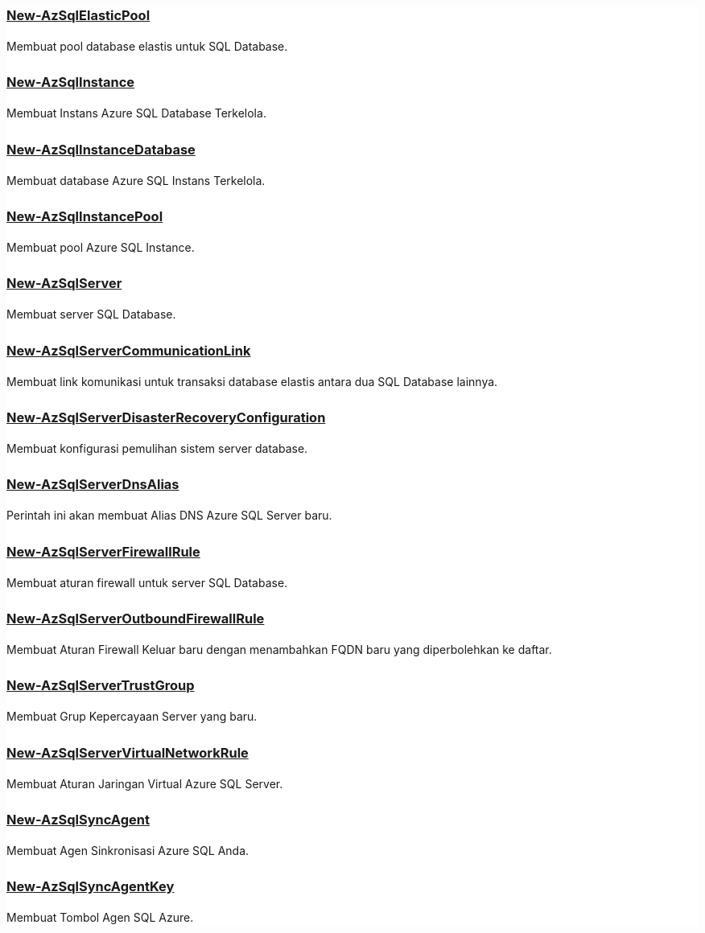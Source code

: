 ### [New-AzSqlElasticPool](New-AzSqlElasticPool.md)
Membuat pool database elastis untuk SQL Database.

### [New-AzSqlInstance](New-AzSqlInstance.md)
Membuat Instans Azure SQL Database Terkelola.

### [New-AzSqlInstanceDatabase](New-AzSqlInstanceDatabase.md)
Membuat database Azure SQL Instans Terkelola.

### [New-AzSqlInstancePool](New-AzSqlInstancePool.md)
Membuat pool Azure SQL Instance.

### [New-AzSqlServer](New-AzSqlServer.md)
Membuat server SQL Database.

### [New-AzSqlServerCommunicationLink](New-AzSqlServerCommunicationLink.md)
Membuat link komunikasi untuk transaksi database elastis antara dua SQL Database lainnya.

### [New-AzSqlServerDisasterRecoveryConfiguration](New-AzSqlServerDisasterRecoveryConfiguration.md)
Membuat konfigurasi pemulihan sistem server database.

### [New-AzSqlServerDnsAlias](New-AzSqlServerDnsAlias.md)
Perintah ini akan membuat Alias DNS Azure SQL Server baru.

### [New-AzSqlServerFirewallRule](New-AzSqlServerFirewallRule.md)
Membuat aturan firewall untuk server SQL Database.

### [New-AzSqlServerOutboundFirewallRule](New-AzSqlServerOutboundFirewallRule.md)
Membuat Aturan Firewall Keluar baru dengan menambahkan FQDN baru yang diperbolehkan ke daftar.

### [New-AzSqlServerTrustGroup](New-AzSqlServerTrustGroup.md)
Membuat Grup Kepercayaan Server yang baru.

### [New-AzSqlServerVirtualNetworkRule](New-AzSqlServerVirtualNetworkRule.md)
Membuat Aturan Jaringan Virtual Azure SQL Server.

### [New-AzSqlSyncAgent](New-AzSqlSyncAgent.md)
Membuat Agen Sinkronisasi Azure SQL Anda.

### [New-AzSqlSyncAgentKey](New-AzSqlSyncAgentKey.md)
Membuat Tombol Agen SQL Azure.
